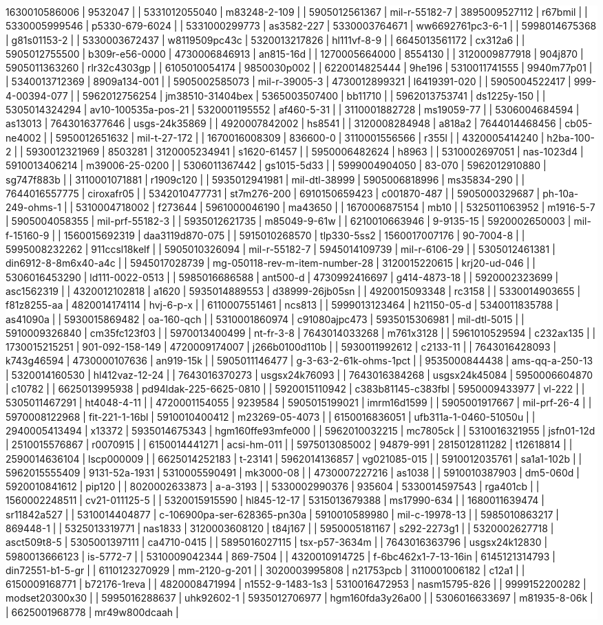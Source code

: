 1630010586006 | 9532047 |  | 5331012055040 | m83248-2-109 |  | 5905012561367 | mil-r-55182-7 | 
3895009527112 | r67bmil |  | 5330005999546 | p5330-679-6024 |  | 5331000299773 | as3582-227 | 
5330003764671 | ww6692761pc3-6-1 |  | 5998014675368 | g81s01153-2 |  | 5330003672437 | w8119509pc43c | 
5320013217826 | hl111vf-8-9 |  | 6645013561172 | cx312a6 |  | 5905012755500 | b309r-e56-0000 | 
4730006846913 | an815-16d |  | 1270005664000 | 8554130 |  | 3120009877918 | 904j870 | 
5905011363260 | rlr32c4303gp |  | 6105010054174 | 9850030p002 |  | 6220014825444 | 9he196 | 
5310011741555 | 9940m77p01 |  | 5340013712369 | 8909a134-001 |  | 5905002585073 | mil-r-39005-3 | 
4730012899321 | l6419391-020 |  | 5905004522417 | 999-4-00394-077 |  | 5962012756254 | jm38510-31404bex | 
5365003507400 | bb11710 |  | 5962013753741 | ds1225y-150 |  | 5305014324294 | av10-100535a-pos-21 | 
5320001195552 | af460-5-31 |  | 3110001882728 | ms19059-77 |  | 5306004684594 | as13013 | 
7643016377646 | usgs-24k35869 |  | 4920007842002 | hs8541 |  | 3120008284948 | a818a2 | 
7644014468456 | cb05-ne4002 |  | 5950012651632 | mil-t-27-172 |  | 1670016008309 | 836600-0 | 
3110001556566 | r355l |  | 4320005414240 | h2ba-100-2 |  | 5930012321969 | 8503281 | 
3120005234941 | s1620-61457 |  | 5950006482624 | h8963 |  | 5310002697051 | nas-1023d4 | 
5910013406214 | m39006-25-0200 |  | 5306011367442 | gs1015-5d33 |  | 5999004904050 | 83-070 | 
5962012910880 | sg747f883b |  | 3110001071881 | r1909c120 |  | 5935012941981 | mil-dtl-38999 | 
5905006818996 | ms35834-290 |  | 7644016557775 | ciroxafr05 |  | 5342010477731 | st7m276-200 | 
6910150659423 | c001870-487 |  | 5905000329687 | ph-10a-249-ohms-1 |  | 5310004718002 | f273644 | 
5961000046190 | ma43650 |  | 1670006875154 | mb10 |  | 5325011063952 | m1916-5-7 | 
5905004058355 | mil-prf-55182-3 |  | 5935012621735 | m85049-9-61w |  | 6210010663946 | 9-9135-15 | 
5920002650003 | mil-f-15160-9 |  | 1560015692319 | daa3119d870-075 |  | 5915010268570 | tlp330-5ss2 | 
1560017007176 | 90-7004-8 |  | 5995008232262 | 911ccsl18kelf |  | 5905010326094 | mil-r-55182-7 | 
5945014109739 | mil-r-6106-29 |  | 5305012461381 | din6912-8-8m6x40-a4c |  | 5945017028739 | mg-050118-rev-m-item-number-28 | 
3120015220615 | krj20-ud-046 |  | 5306016453290 | ld111-0022-0513 |  | 5985016686588 | ant500-d | 
4730992416697 | g414-4873-18 |  | 5920002323699 | asc1562319 |  | 4320012102818 | a1620 | 
5935014889553 | d38999-26jb05sn |  | 4920015093348 | rc3158 |  | 5330014903655 | f81z8255-aa | 
4820014174114 | hvj-6-p-x |  | 6110007551461 | ncs813 |  | 5999013123464 | h21150-05-d | 
5340011835788 | as41090a |  | 5930015869482 | oa-160-qch |  | 5310001860974 | c91080ajpc473 | 
5935015306981 | mil-dtl-5015 |  | 5910009326840 | cm35fc123f03 |  | 5970013400499 | nt-fr-3-8 | 
7643014033268 | m761x3128 |  | 5961010529594 | c232ax135 |  | 1730015215251 | 901-092-158-149 | 
4720009174007 | j266b0100d110b |  | 5930011992612 | c2133-11 |  | 7643016428093 | k743g46594 | 
4730000107636 | an919-15k |  | 5905011146477 | g-3-63-2-61k-ohms-1pct |  | 9535000844438 | ams-qq-a-250-13 | 
5320014160530 | hl412vaz-12-24 |  | 7643016370273 | usgsx24k76093 |  | 7643016384268 | usgsx24k45084 | 
5950006604870 | c10782 |  | 6625013995938 | pd94ldak-225-6625-0810 |  | 5920015110942 | c383b81145-c383fbl | 
5950009433977 | vl-222 |  | 5305011467291 | ht4048-4-11 |  | 4720001154055 | 9239584 | 
5905015199021 | imrm16d1599 |  | 5905001917667 | mil-prf-26-4 |  | 5970008122968 | fit-221-1-16bl | 
5910010400412 | m23269-05-4073 |  | 6150016836051 | ufb311a-1-0460-51050u |  | 2940005413494 | x13372 | 
5935014675343 | hgm160ffe93mfe000 |  | 5962010032215 | mc7805ck |  | 5310016321955 | jsfn01-12d | 
2510015576867 | r0070915 |  | 6150014441271 | acsi-hm-011 |  | 5975013085002 | 94879-991 | 
2815012811282 | t12618814 |  | 2590014636104 | lscp000009 |  | 6625014252183 | t-23141 | 
5962014136857 | vg021085-015 |  | 5910012035761 | sa1a1-102b |  | 5962015555409 | 9131-52a-1931 | 
5310005590491 | mk3000-08 |  | 4730007227216 | as1038 |  | 5910010387903 | dm5-060d | 
5920010841612 | pip120 |  | 8020002633873 | a-a-3193 |  | 5330002990376 | 935604 | 
5330014597543 | rga401cb |  | 1560002248511 | cv21-011125-5 |  | 5320015915590 | hl845-12-17 | 
5315013679388 | ms17990-634 |  | 1680011639474 | sr11842a527 |  | 5310014404877 | c-106900pa-ser-628365-pn30a | 
5910010589980 | mil-c-19978-13 |  | 5985010863217 | 869448-1 |  | 5325013319771 | nas1833 | 
3120003608120 | t84j167 |  | 5950005181167 | s292-2273g1 |  | 5320002627718 | asct509t8-5 | 
5305001397111 | ca4710-0415 |  | 5895016027115 | tsx-p57-3634m |  | 7643016363796 | usgsx24k12830 | 
5980013666123 | is-5772-7 |  | 5310009042344 | 869-7504 |  | 4320010914725 | f-6bc462x1-7-13-16in | 
6145121314793 | din72551-b1-5-gr |  | 6110123270929 | mm-2120-g-201 |  | 3020003995808 | n21753pcb | 
3110001006182 | c12a1 |  | 6150009168771 | b72176-1reva |  | 4820008471994 | n1552-9-1483-1s3 | 
5310016472953 | nasm15795-826 |  | 9999152200282 | modset20300x30 |  | 5995016288637 | uhk92602-1 | 
5935012706977 | hgm160fda3y26a00 |  | 5306016633697 | m81935-8-06k |  | 6625001968778 | mr49w800dcaah | 